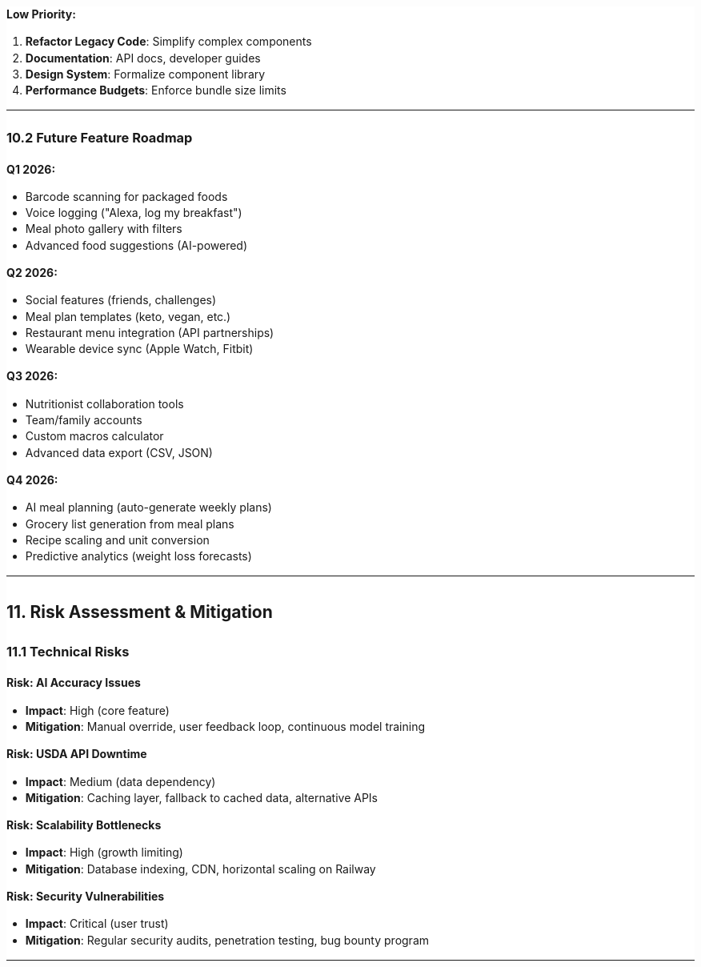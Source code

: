 **Low Priority:**
1. **Refactor Legacy Code**: Simplify complex components
2. **Documentation**: API docs, developer guides
3. **Design System**: Formalize component library
4. **Performance Budgets**: Enforce bundle size limits

---

### 10.2 Future Feature Roadmap

**Q1 2026:**
- Barcode scanning for packaged foods
- Voice logging ("Alexa, log my breakfast")
- Meal photo gallery with filters
- Advanced food suggestions (AI-powered)

**Q2 2026:**
- Social features (friends, challenges)
- Meal plan templates (keto, vegan, etc.)
- Restaurant menu integration (API partnerships)
- Wearable device sync (Apple Watch, Fitbit)

**Q3 2026:**
- Nutritionist collaboration tools
- Team/family accounts
- Custom macros calculator
- Advanced data export (CSV, JSON)

**Q4 2026:**
- AI meal planning (auto-generate weekly plans)
- Grocery list generation from meal plans
- Recipe scaling and unit conversion
- Predictive analytics (weight loss forecasts)

---

## 11. Risk Assessment & Mitigation

### 11.1 Technical Risks

**Risk: AI Accuracy Issues**
- **Impact**: High (core feature)
- **Mitigation**: Manual override, user feedback loop, continuous model training

**Risk: USDA API Downtime**
- **Impact**: Medium (data dependency)
- **Mitigation**: Caching layer, fallback to cached data, alternative APIs

**Risk: Scalability Bottlenecks**
- **Impact**: High (growth limiting)
- **Mitigation**: Database indexing, CDN, horizontal scaling on Railway

**Risk: Security Vulnerabilities**
- **Impact**: Critical (user trust)
- **Mitigation**: Regular security audits, penetration testing, bug bounty program

---